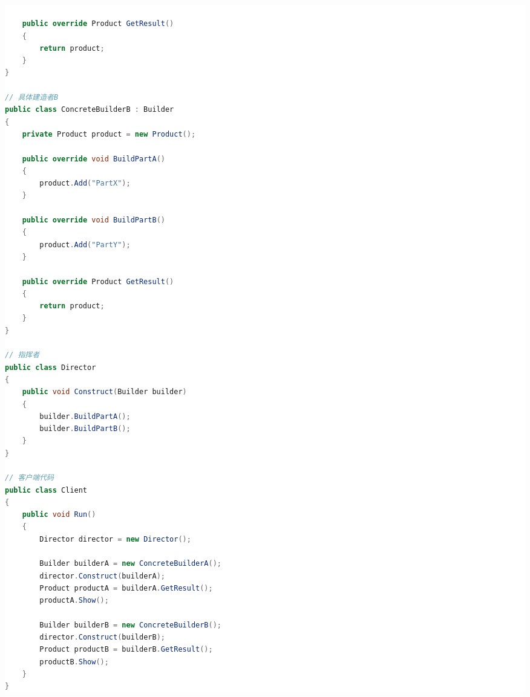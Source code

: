 ```cs

    public override Product GetResult()
    {
        return product;
    }
}

// 具体建造者B
public class ConcreteBuilderB : Builder
{
    private Product product = new Product();

    public override void BuildPartA()
    {
        product.Add("PartX");
    }

    public override void BuildPartB()
    {
        product.Add("PartY");
    }

    public override Product GetResult()
    {
        return product;
    }
}

// 指挥者
public class Director
{
    public void Construct(Builder builder)
    {
        builder.BuildPartA();
        builder.BuildPartB();
    }
}

// 客户端代码
public class Client
{
    public void Run()
    {
        Director director = new Director();

        Builder builderA = new ConcreteBuilderA();
        director.Construct(builderA);
        Product productA = builderA.GetResult();
        productA.Show();

        Builder builderB = new ConcreteBuilderB();
        director.Construct(builderB);
        Product productB = builderB.GetResult();
        productB.Show();
    }
}
```
